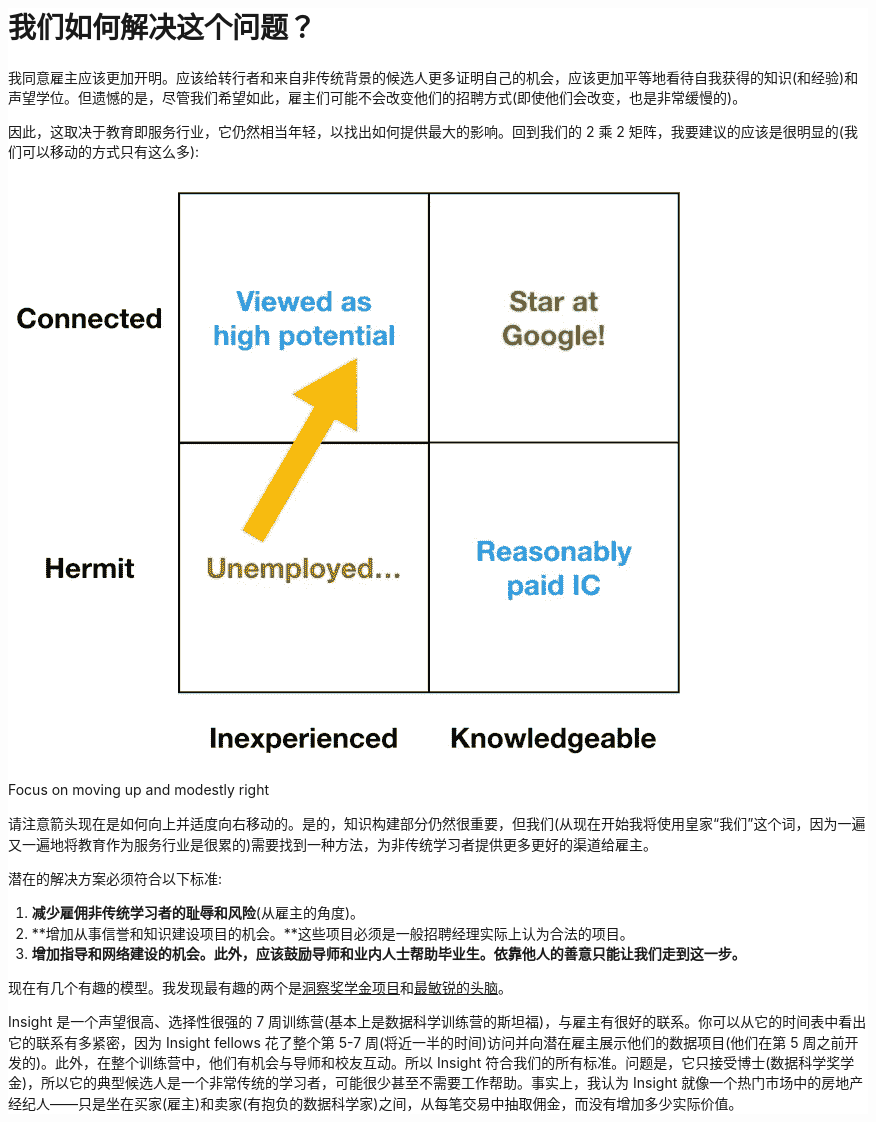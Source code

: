 # 我们如何解决这个问题？

我同意雇主应该更加开明。应该给转行者和来自非传统背景的候选人更多证明自己的机会，应该更加平等地看待自我获得的知识(和经验)和声望学位。但遗憾的是，尽管我们希望如此，雇主们可能不会改变他们的招聘方式(即使他们会改变，也是非常缓慢的)。

因此，这取决于教育即服务行业，它仍然相当年轻，以找出如何提供最大的影响。回到我们的 2 乘 2 矩阵，我要建议的应该是很明显的(我们可以移动的方式只有这么多):

![](img/9b52dd029c16461c434b0aa8b9c52c89.png)

Focus on moving up and modestly right

请注意箭头现在是如何向上并适度向右移动的。是的，知识构建部分仍然很重要，但我们(从现在开始我将使用皇家“我们”这个词，因为一遍又一遍地将教育作为服务行业是很累的)需要找到一种方法，为非传统学习者提供更多更好的渠道给雇主。

潜在的解决方案必须符合以下标准:

1.  **减少雇佣非传统学习者的耻辱和风险**(从雇主的角度)。
2.  **增加从事信誉和知识建设项目的机会。**这些项目必须是一般招聘经理实际上认为合法的项目。
3.  **增加指导和网络建设的机会。此外，应该鼓励导师和业内人士帮助毕业生。依靠他人的善意只能让我们走到这一步。**

现在有几个有趣的模型。我发现最有趣的两个是[洞察奖学金项目](https://www.insightdatascience.com/)和[最敏锐的头脑](https://www.sharpestminds.com/)。

Insight 是一个声望很高、选择性很强的 7 周训练营(基本上是数据科学训练营的斯坦福)，与雇主有很好的联系。你可以从它的时间表中看出它的联系有多紧密，因为 Insight fellows 花了整个第 5-7 周(将近一半的时间)访问并向潜在雇主展示他们的数据项目(他们在第 5 周之前开发的)。此外，在整个训练营中，他们有机会与导师和校友互动。所以 Insight 符合我们的所有标准。问题是，它只接受博士(数据科学奖学金)，所以它的典型候选人是一个非常传统的学习者，可能很少甚至不需要工作帮助。事实上，我认为 Insight 就像一个热门市场中的房地产经纪人——只是坐在买家(雇主)和卖家(有抱负的数据科学家)之间，从每笔交易中抽取佣金，而没有增加多少实际价值。
